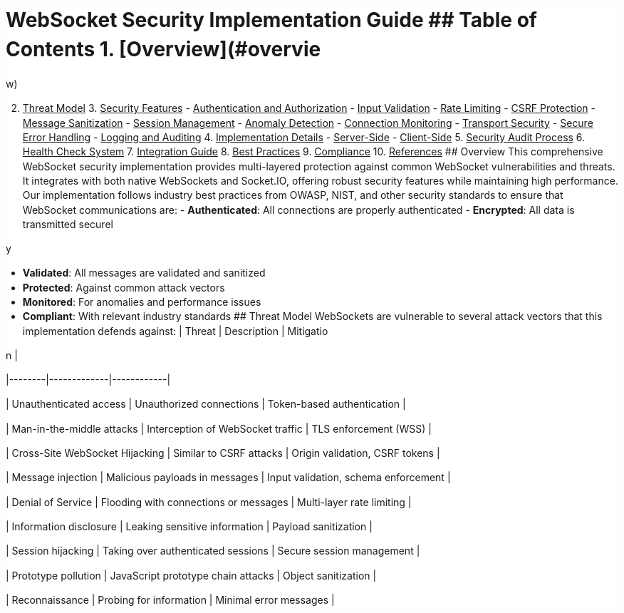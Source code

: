 # WebSocket Security Implementation Guide ## Table of Contents 1. [Overview](#overvie

w)

2. [Threat Model](#threat-model) 3. [Security Features](#security-features) - [Authentication and Authorization](#authentication-and-authorization) - [Input Validation](#input-validation) - [Rate Limiting](#rate-limiting) - [CSRF Protection](#csrf-protection) - [Message Sanitization](#message-sanitization) - [Session Management](#session-management) - [Anomaly Detection](#anomaly-detection) - [Connection Monitoring](#connection-monitoring) - [Transport Security](#transport-security) - [Secure Error Handling](#secure-error-handling) - [Logging and Auditing](#logging-and-auditing) 4. [Implementation Details](#implementation-details) - [Server-Side](#server-side) - [Client-Side](#client-side) 5. [Security Audit Process](#security-audit-process) 6. [Health Check System](#health-check-system) 7. [Integration Guide](#integration-guide) 8. [Best Practices](#best-practices) 9. [Compliance](#compliance) 10. [References](#references) ## Overview This comprehensive WebSocket security implementation provides multi-layered protection against common WebSocket vulnerabilities and threats. It integrates with both native WebSockets and Socket.IO, offering robust security features while maintaining high performance. Our implementation follows industry best practices from OWASP, NIST, and other security standards to ensure that WebSocket communications are: - **Authenticated**: All connections are properly authenticated - **Encrypted**: All data is transmitted securel

y

- **Validated**: All messages are validated and sanitized
- **Protected**: Against common attack vectors
- **Monitored**: For anomalies and performance issues
- **Compliant**: With relevant industry standards ## Threat Model WebSockets are vulnerable to several attack vectors that this implementation defends against: | Threat | Description | Mitigatio

n |

|--------|-------------|------------|

| Unauthenticated access | Unauthorized connections | Token-based authentication |

| Man-in-the-middle attacks | Interception of WebSocket traffic | TLS enforcement (WSS) |

| Cross-Site WebSocket Hijacking | Similar to CSRF attacks | Origin validation, CSRF tokens |

| Message injection | Malicious payloads in messages | Input validation, schema enforcement |

| Denial of Service | Flooding with connections or messages | Multi-layer rate limiting |

| Information disclosure | Leaking sensitive information | Payload sanitization |

| Session hijacking | Taking over authenticated sessions | Secure session management |

| Prototype pollution | JavaScript prototype chain attacks | Object sanitization |

| Reconnaissance | Probing for information | Minimal error messages |
